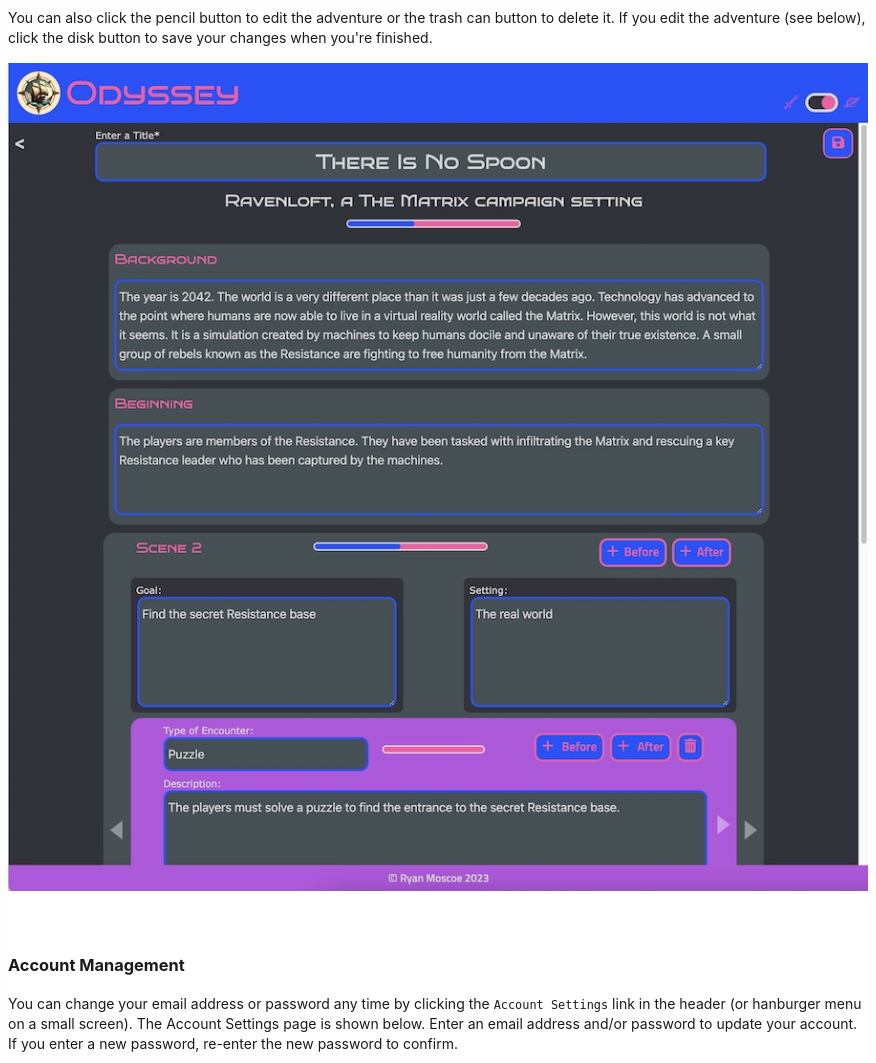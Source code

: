 You can also click the pencil button to edit the adventure or the trash can button to delete it. If you edit the adventure (see below), click the disk button to save your changes when you're finished.

![Adventure Details page in edit mode](assets/adventureDetailsEditSciFi.jpg)

<br/>

### Account Management

You can change your email address or password any time by clicking the `Account Settings` link in the header (or hanburger menu on a small screen). The Account Settings page is shown below. Enter an email address and/or password to update your account. If you enter a new password, re-enter the new password to confirm.
